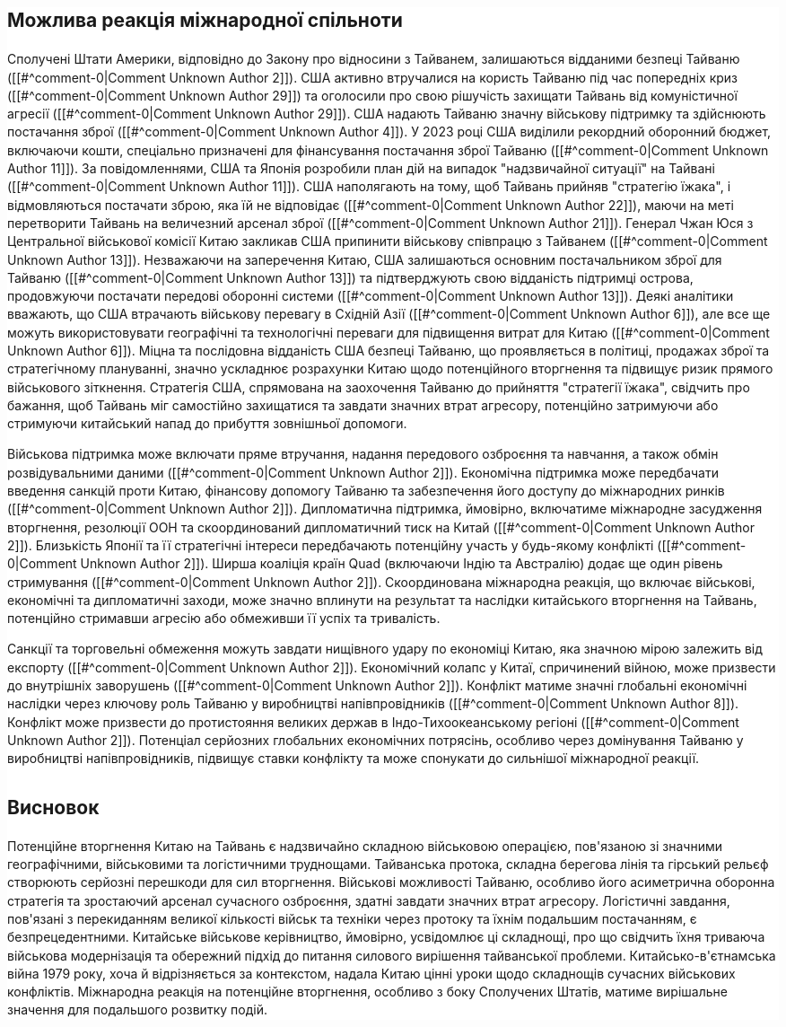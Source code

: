 ## **Можлива реакція міжнародної спільноти**

Сполучені Штати Америки, відповідно до Закону про відносини з Тайванем, залишаються відданими безпеці Тайваню  ([[#^comment-0|Comment Unknown Author 2]]). США активно втручалися на користь Тайваню під час попередніх криз  ([[#^comment-0|Comment Unknown Author 29]]) та оголосили про свою рішучість захищати Тайвань від комуністичної агресії  ([[#^comment-0|Comment Unknown Author 29]]). США надають Тайваню значну військову підтримку та здійснюють постачання зброї  ([[#^comment-0|Comment Unknown Author 4]]). У 2023 році США виділили рекордний оборонний бюджет, включаючи кошти, спеціально призначені для фінансування постачання зброї Тайваню  ([[#^comment-0|Comment Unknown Author 11]]). За повідомленнями, США та Японія розробили план дій на випадок "надзвичайної ситуації" на Тайвані  ([[#^comment-0|Comment Unknown Author 11]]). США наполягають на тому, щоб Тайвань прийняв "стратегію їжака", і відмовляються постачати зброю, яка їй не відповідає  ([[#^comment-0|Comment Unknown Author 22]]), маючи на меті перетворити Тайвань на величезний арсенал зброї  ([[#^comment-0|Comment Unknown Author 21]]). Генерал Чжан Юся з Центральної військової комісії Китаю закликав США припинити військову співпрацю з Тайванем  ([[#^comment-0|Comment Unknown Author 13]]). Незважаючи на заперечення Китаю, США залишаються основним постачальником зброї для Тайваню  ([[#^comment-0|Comment Unknown Author 13]]) та підтверджують свою відданість підтримці острова, продовжуючи постачати передові оборонні системи  ([[#^comment-0|Comment Unknown Author 13]]). Деякі аналітики вважають, що США втрачають військову перевагу в Східній Азії  ([[#^comment-0|Comment Unknown Author 6]]), але все ще можуть використовувати географічні та технологічні переваги для підвищення витрат для Китаю  ([[#^comment-0|Comment Unknown Author 6]]). Міцна та послідовна відданість США безпеці Тайваню, що проявляється в політиці, продажах зброї та стратегічному плануванні, значно ускладнює розрахунки Китаю щодо потенційного вторгнення та підвищує ризик прямого військового зіткнення. Стратегія США, спрямована на заохочення Тайваню до прийняття "стратегії їжака", свідчить про бажання, щоб Тайвань міг самостійно захищатися та завдати значних втрат агресору, потенційно затримуючи або стримуючи китайський напад до прибуття зовнішньої допомоги.

Військова підтримка може включати пряме втручання, надання передового озброєння та навчання, а також обмін розвідувальними даними  ([[#^comment-0|Comment Unknown Author 2]]). Економічна підтримка може передбачати введення санкцій проти Китаю, фінансову допомогу Тайваню та забезпечення його доступу до міжнародних ринків  ([[#^comment-0|Comment Unknown Author 2]]). Дипломатична підтримка, ймовірно, включатиме міжнародне засудження вторгнення, резолюції ООН та скоординований дипломатичний тиск на Китай  ([[#^comment-0|Comment Unknown Author 2]]). Близькість Японії та її стратегічні інтереси передбачають потенційну участь у будь-якому конфлікті  ([[#^comment-0|Comment Unknown Author 2]]). Ширша коаліція країн Quad (включаючи Індію та Австралію) додає ще один рівень стримування  ([[#^comment-0|Comment Unknown Author 2]]). Скоординована міжнародна реакція, що включає військові, економічні та дипломатичні заходи, може значно вплинути на результат та наслідки китайського вторгнення на Тайвань, потенційно стримавши агресію або обмеживши її успіх та тривалість.

Санкції та торговельні обмеження можуть завдати нищівного удару по економіці Китаю, яка значною мірою залежить від експорту  ([[#^comment-0|Comment Unknown Author 2]]). Економічний колапс у Китаї, спричинений війною, може призвести до внутрішніх заворушень  ([[#^comment-0|Comment Unknown Author 2]]). Конфлікт матиме значні глобальні економічні наслідки через ключову роль Тайваню у виробництві напівпровідників  ([[#^comment-0|Comment Unknown Author 8]]). Конфлікт може призвести до протистояння великих держав в Індо-Тихоокеанському регіоні  ([[#^comment-0|Comment Unknown Author 2]]). Потенціал серйозних глобальних економічних потрясінь, особливо через домінування Тайваню у виробництві напівпровідників, підвищує ставки конфлікту та може спонукати до сильнішої міжнародної реакції.

## **Висновок**

Потенційне вторгнення Китаю на Тайвань є надзвичайно складною військовою операцією, пов'язаною зі значними географічними, військовими та логістичними труднощами. Тайванська протока, складна берегова лінія та гірський рельєф створюють серйозні перешкоди для сил вторгнення. Військові можливості Тайваню, особливо його асиметрична оборонна стратегія та зростаючий арсенал сучасного озброєння, здатні завдати значних втрат агресору. Логістичні завдання, пов'язані з перекиданням великої кількості військ та техніки через протоку та їхнім подальшим постачанням, є безпрецедентними. Китайське військове керівництво, ймовірно, усвідомлює ці складнощі, про що свідчить їхня триваюча військова модернізація та обережний підхід до питання силового вирішення тайванської проблеми. Китайсько-в'єтнамська війна 1979 року, хоча й відрізняється за контекстом, надала Китаю цінні уроки щодо складнощів сучасних військових конфліктів. Міжнародна реакція на потенційне вторгнення, особливо з боку Сполучених Штатів, матиме вирішальне значення для подальшого розвитку подій.
